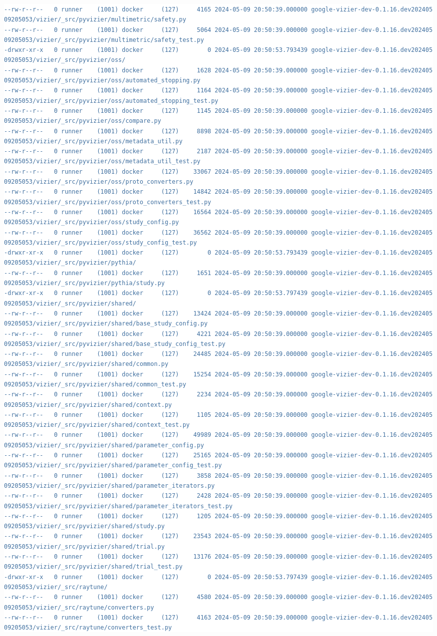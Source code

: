 ```diff
--rw-r--r--   0 runner    (1001) docker     (127)     4165 2024-05-09 20:50:39.000000 google-vizier-dev-0.1.16.dev20240509205053/vizier/_src/pyvizier/multimetric/safety.py
--rw-r--r--   0 runner    (1001) docker     (127)     5064 2024-05-09 20:50:39.000000 google-vizier-dev-0.1.16.dev20240509205053/vizier/_src/pyvizier/multimetric/safety_test.py
-drwxr-xr-x   0 runner    (1001) docker     (127)        0 2024-05-09 20:50:53.793439 google-vizier-dev-0.1.16.dev20240509205053/vizier/_src/pyvizier/oss/
--rw-r--r--   0 runner    (1001) docker     (127)     1628 2024-05-09 20:50:39.000000 google-vizier-dev-0.1.16.dev20240509205053/vizier/_src/pyvizier/oss/automated_stopping.py
--rw-r--r--   0 runner    (1001) docker     (127)     1164 2024-05-09 20:50:39.000000 google-vizier-dev-0.1.16.dev20240509205053/vizier/_src/pyvizier/oss/automated_stopping_test.py
--rw-r--r--   0 runner    (1001) docker     (127)     1145 2024-05-09 20:50:39.000000 google-vizier-dev-0.1.16.dev20240509205053/vizier/_src/pyvizier/oss/compare.py
--rw-r--r--   0 runner    (1001) docker     (127)     8898 2024-05-09 20:50:39.000000 google-vizier-dev-0.1.16.dev20240509205053/vizier/_src/pyvizier/oss/metadata_util.py
--rw-r--r--   0 runner    (1001) docker     (127)     2187 2024-05-09 20:50:39.000000 google-vizier-dev-0.1.16.dev20240509205053/vizier/_src/pyvizier/oss/metadata_util_test.py
--rw-r--r--   0 runner    (1001) docker     (127)    33067 2024-05-09 20:50:39.000000 google-vizier-dev-0.1.16.dev20240509205053/vizier/_src/pyvizier/oss/proto_converters.py
--rw-r--r--   0 runner    (1001) docker     (127)    14842 2024-05-09 20:50:39.000000 google-vizier-dev-0.1.16.dev20240509205053/vizier/_src/pyvizier/oss/proto_converters_test.py
--rw-r--r--   0 runner    (1001) docker     (127)    16564 2024-05-09 20:50:39.000000 google-vizier-dev-0.1.16.dev20240509205053/vizier/_src/pyvizier/oss/study_config.py
--rw-r--r--   0 runner    (1001) docker     (127)    36562 2024-05-09 20:50:39.000000 google-vizier-dev-0.1.16.dev20240509205053/vizier/_src/pyvizier/oss/study_config_test.py
-drwxr-xr-x   0 runner    (1001) docker     (127)        0 2024-05-09 20:50:53.793439 google-vizier-dev-0.1.16.dev20240509205053/vizier/_src/pyvizier/pythia/
--rw-r--r--   0 runner    (1001) docker     (127)     1651 2024-05-09 20:50:39.000000 google-vizier-dev-0.1.16.dev20240509205053/vizier/_src/pyvizier/pythia/study.py
-drwxr-xr-x   0 runner    (1001) docker     (127)        0 2024-05-09 20:50:53.797439 google-vizier-dev-0.1.16.dev20240509205053/vizier/_src/pyvizier/shared/
--rw-r--r--   0 runner    (1001) docker     (127)    13424 2024-05-09 20:50:39.000000 google-vizier-dev-0.1.16.dev20240509205053/vizier/_src/pyvizier/shared/base_study_config.py
--rw-r--r--   0 runner    (1001) docker     (127)     4221 2024-05-09 20:50:39.000000 google-vizier-dev-0.1.16.dev20240509205053/vizier/_src/pyvizier/shared/base_study_config_test.py
--rw-r--r--   0 runner    (1001) docker     (127)    24485 2024-05-09 20:50:39.000000 google-vizier-dev-0.1.16.dev20240509205053/vizier/_src/pyvizier/shared/common.py
--rw-r--r--   0 runner    (1001) docker     (127)    15254 2024-05-09 20:50:39.000000 google-vizier-dev-0.1.16.dev20240509205053/vizier/_src/pyvizier/shared/common_test.py
--rw-r--r--   0 runner    (1001) docker     (127)     2234 2024-05-09 20:50:39.000000 google-vizier-dev-0.1.16.dev20240509205053/vizier/_src/pyvizier/shared/context.py
--rw-r--r--   0 runner    (1001) docker     (127)     1105 2024-05-09 20:50:39.000000 google-vizier-dev-0.1.16.dev20240509205053/vizier/_src/pyvizier/shared/context_test.py
--rw-r--r--   0 runner    (1001) docker     (127)    49989 2024-05-09 20:50:39.000000 google-vizier-dev-0.1.16.dev20240509205053/vizier/_src/pyvizier/shared/parameter_config.py
--rw-r--r--   0 runner    (1001) docker     (127)    25165 2024-05-09 20:50:39.000000 google-vizier-dev-0.1.16.dev20240509205053/vizier/_src/pyvizier/shared/parameter_config_test.py
--rw-r--r--   0 runner    (1001) docker     (127)     3858 2024-05-09 20:50:39.000000 google-vizier-dev-0.1.16.dev20240509205053/vizier/_src/pyvizier/shared/parameter_iterators.py
--rw-r--r--   0 runner    (1001) docker     (127)     2428 2024-05-09 20:50:39.000000 google-vizier-dev-0.1.16.dev20240509205053/vizier/_src/pyvizier/shared/parameter_iterators_test.py
--rw-r--r--   0 runner    (1001) docker     (127)     1205 2024-05-09 20:50:39.000000 google-vizier-dev-0.1.16.dev20240509205053/vizier/_src/pyvizier/shared/study.py
--rw-r--r--   0 runner    (1001) docker     (127)    23543 2024-05-09 20:50:39.000000 google-vizier-dev-0.1.16.dev20240509205053/vizier/_src/pyvizier/shared/trial.py
--rw-r--r--   0 runner    (1001) docker     (127)    13176 2024-05-09 20:50:39.000000 google-vizier-dev-0.1.16.dev20240509205053/vizier/_src/pyvizier/shared/trial_test.py
-drwxr-xr-x   0 runner    (1001) docker     (127)        0 2024-05-09 20:50:53.797439 google-vizier-dev-0.1.16.dev20240509205053/vizier/_src/raytune/
--rw-r--r--   0 runner    (1001) docker     (127)     4580 2024-05-09 20:50:39.000000 google-vizier-dev-0.1.16.dev20240509205053/vizier/_src/raytune/converters.py
--rw-r--r--   0 runner    (1001) docker     (127)     4163 2024-05-09 20:50:39.000000 google-vizier-dev-0.1.16.dev20240509205053/vizier/_src/raytune/converters_test.py
```